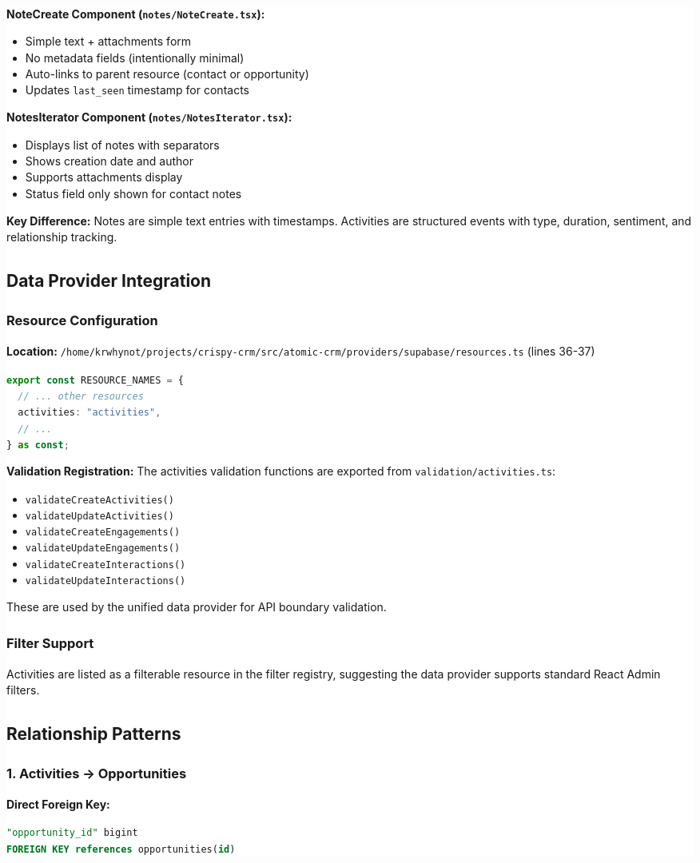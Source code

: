 **NoteCreate Component (`notes/NoteCreate.tsx`):**
- Simple text + attachments form
- No metadata fields (intentionally minimal)
- Auto-links to parent resource (contact or opportunity)
- Updates `last_seen` timestamp for contacts

**NotesIterator Component (`notes/NotesIterator.tsx`):**
- Displays list of notes with separators
- Shows creation date and author
- Supports attachments display
- Status field only shown for contact notes

**Key Difference:** Notes are simple text entries with timestamps. Activities are structured events with type, duration, sentiment, and relationship tracking.

## Data Provider Integration

### Resource Configuration

**Location:** `/home/krwhynot/projects/crispy-crm/src/atomic-crm/providers/supabase/resources.ts` (lines 36-37)

```typescript
export const RESOURCE_NAMES = {
  // ... other resources
  activities: "activities",
  // ...
} as const;
```

**Validation Registration:**
The activities validation functions are exported from `validation/activities.ts`:
- `validateCreateActivities()`
- `validateUpdateActivities()`
- `validateCreateEngagements()`
- `validateUpdateEngagements()`
- `validateCreateInteractions()`
- `validateUpdateInteractions()`

These are used by the unified data provider for API boundary validation.

### Filter Support

Activities are listed as a filterable resource in the filter registry, suggesting the data provider supports standard React Admin filters.

## Relationship Patterns

### 1. Activities → Opportunities

**Direct Foreign Key:**
```sql
"opportunity_id" bigint
FOREIGN KEY references opportunities(id)
```
